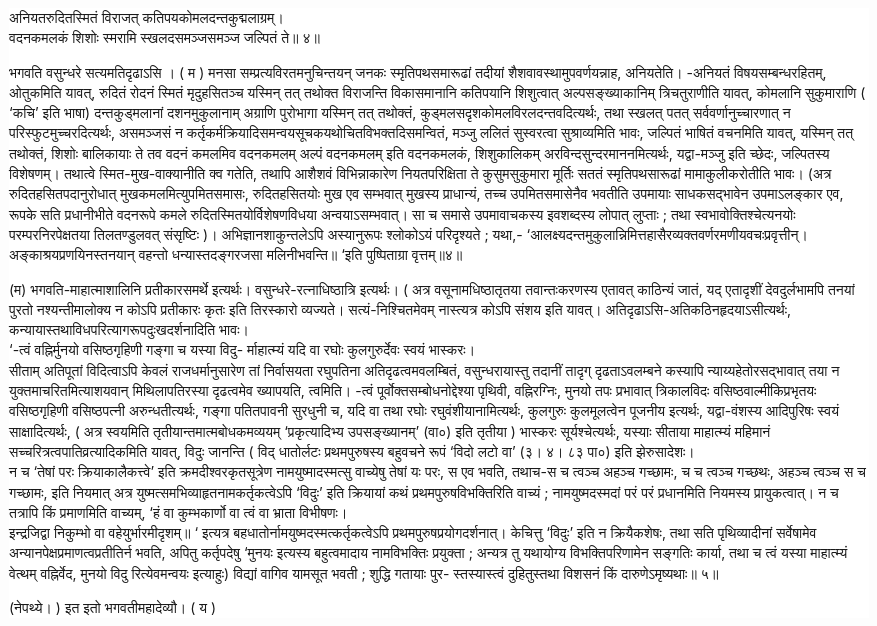अनियतरुदितस्मितं विराजत् कतिपयकोमलदन्तकुद्मलाग्रम्।  
वदनकमलकं शिशोः स्मरामि स्खलदसमञ्जसमञ्ज जल्पितं ते॥ ४॥


भगवति वसुन्धरे सत्यमतिदृढाऽसि । ( म )
मनसा सम्प्रत्यविरतमनुचिन्तयन् जनकः स्मृतिपथसमारूढां तदीयां शैशवावस्थामुपवर्णयन्नाह, अनियतेति। -अनियतं विषयसम्बन्धरहितम्, ओतुकमिति यावत्, रुदितं रोदनं स्मितं मृदुहसितञ्च यस्मिन् तत् तथोक्त विराजन्ति विकासमानानि कतिपयानि शिशुत्वात् अल्पसङ्ख्याकानिम् त्रिचतुराणीति यावत्, कोमलानि सुकुमाराणि ( ‘कचि’ इति भाषा) दन्तकुड्मलानां दशनमुकुलानाम् अग्राणि पुरोभागा यस्मिन् तत् तथोक्तं, कुड्मलसदृशकोमलविरलदन्तवदित्यर्थः, तथा स्खलत् पतत् सर्ववर्णानुच्चारणात् न परिस्फुटमुच्चरदित्यर्थः, असमञ्जसं न कर्तृकर्मक्रियादिसमन्वयसूचकयथोचितविभक्तदिसमन्वितं, मञ्जु ललितं सुस्वरत्वा सुश्राव्यमिति भावः, जल्पितं भाषितं वचनमिति यावत्, यस्मिन् तत् तथोक्तं, शिशोः बालिकायाः ते तव वदनं कमलमिव वदनकमलम् अल्पं वदनकमलम् इति वदनकमलकं, शिशुकालिकम् अरविन्दसुन्दरमाननमित्यर्थः, यद्वा-मञ्जु इति च्छेदः, जल्पितस्य विशेषणम्। तथात्वे स्मित-मुख-वाक्यानीति क्व गतेति, तथापि आशैशवं विभिन्नाकारेण नियतपरिक्षिता ते कुसुमसुकुमारा मूर्तिः सततं स्मृतिपथसारूढां मामाकुलीकरोतीति भावः। (अत्र रुदितहसितपदानुरोधात् मुखकमलमित्युपमितसमासः, रुदितहसितयोः मुख एव सम्भवात् मुखस्य प्राधान्यं, तच्च उपमितसमासेनैव भवतीति उपमायाः साधकसद्भावेन उपमाऽलङ्कार एव, रूपके सति प्रधानीभीते वदनरूपे कमले रुदितस्मितयोर्विशेषणविधया अन्वयाऽसम्भवात्। सा च समासे उपमावाचकस्य इवशब्दस्य लोपात् लुप्ताः ; तथा स्वभावोक्तिश्चेत्यनयोः परम्परनिरपेक्षतया तिलतण्डुलवत् संसृष्टिः )। अभिज्ञानशाकुन्तलेऽपि अस्यानुरूपः श्लोकोऽयं परिदृश्यते ; यथा,- ‘आलक्ष्यदन्तमुकुलान्निमित्तहासैरव्यक्तवर्णरमणीयवचःप्रवृत्तीन्। अङ्काश्रयप्रणयिनस्तनयान् वहन्तो धन्यास्तदङ्गरजसा मलिनीभवन्ति॥ ‘इति पुष्पिताग्रा वृत्तम्॥४॥


(म) भगवति-माहात्माशालिनि प्रतीकारसमर्थे इत्यर्थः। वसुन्धरे-रत्नाधिष्ठात्रि इत्यर्थः। ( अत्र वसूनामधिष्ठातृतया तवान्तःकरणस्य एतावत् काठिन्यं जातं, यद् एतादृशीं देवदुर्लभामपि तनयां पुरतो नश्यन्तीमालोक्य न कोऽपि प्रतीकारः कृतः इति तिरस्कारो व्यज्यते। सत्यं-निश्चितमेवम् नास्त्यत्र कोऽपि संशय इति यावत्। अतिदृढाऽसि-अतिकठिनहृदयाऽसीत्यर्थः, कन्यायास्तथाविधपरित्यागरूपदुःखदर्शनादिति भावः।  
‘-त्वं वह्निर्मुनयो वसिष्ठगृहिणी गङ्गा च यस्या विदु-
र्माहात्म्यं यदि वा रघोः कुलगुरुर्देवः स्वयं भास्करः।  
सीताम् अतिपूतां विदित्वाऽपि केवलं राजधर्मानुसारेण तां निर्वासयता रघुपतिना अतिदृढत्वमवलम्बितं, वसुन्धरायास्तु तदानीं तादृग् दृढताऽवलम्बने कस्यापि न्याय्यहेतोरसद्भावात् तया न युक्तमाचरितमित्याशयवान् मिथिलापतिरस्या दृढत्वमेव ख्यापयति, त्वमिति। -त्वं पूर्वोक्तसम्बोधनोद्देश्या पृथिवी, वह्निरग्निः, मुनयो तपः प्रभावात् त्रिकालविदः वसिष्ठवाल्मीकिप्रभृतयः वसिष्ठगृहिणी वसिष्ठपत्नी अरुन्धतीत्यर्थः, गङ्गा पतितपावनी सुरधुनी च, यदि वा तथा रघोः रघुवंशीयानामित्यर्थः, कुलगुरुः कुलमूलत्वेन पूजनीय इत्यर्थः, यद्वा-वंशस्य आदिपुरिषः स्वयं साक्षादित्यर्थः, ( अत्र स्वयमिति तृतीयान्तमात्मबोधकमव्ययम् ‘प्रकृत्यादिभ्य उपसङ्ख्यानम्’ (वा०) इति तृतीया ) भास्करः सूर्यश्चेत्यर्थः, यस्याः सीताया माहात्म्यं महिमानं सच्चरित्रत्वपातिव्रत्यादिकमिति यावत्, विदुः जानन्ति ( विद् धातोर्लटः प्रथमपुरुषस्य बहुवचने रूपं ‘विदो लटो वा’ (३। ४। ८३ पा०) इति झेरुसादेशः।  
न च ‘तेषां परः क्रियाकालैकत्त्वे’ इति क्रमदीश्वरकृतसूत्रेण नामयुष्मादस्मत्सु वाच्येषु तेषां यः परः, स एव भवति, तथाच-स च त्वञ्च अहञ्च गच्छामः, च च त्वञ्च गच्छथः, अहञ्च त्वञ्च स च गच्छामः, इति नियमात् अत्र युष्मत्समभिव्याहृतनामकर्तृकत्वेऽपि ‘विदुः’ इति क्रियायां कथं प्रथमपुरुषविभक्तिरिति वाच्यं ; नामयुष्मदस्मदां परं परं प्रधानमिति नियमस्य प्रायुकत्वात्। न च तत्रापि किं प्रमाणमिति वाच्यम्,
‘हं वा कुम्भकार्णो वा त्वं वा भ्राता विभीषणः।  
इन्द्रजिद्वा निकुम्भो वा वहेयुर्भारमीदृशम्॥ ‘
इत्यत्र बहधातोर्नामयुष्मदस्मत्कर्तृकत्वेऽपि प्रथमपुरुषप्रयोगदर्शनात्। केचित्तु ‘विदुः’ इति न क्रियैकशेषः, तथा सति पृथिव्यादीनां सर्वेषामेव अन्यानपेक्षप्रमाणत्वप्रतीतिर्न भवति, अपितु कर्तृपदेषु ‘मुनयः इत्यस्य बहुत्वमादाय नामविभक्तिः प्रयुक्ता ; अन्यत्र तु यथायोग्य विभक्तिपरिणामेन सङ्गतिः कार्या, तथा च त्वं यस्या माहात्म्यं वेत्थम् वह्निर्वेद, मुनयो विदु रित्येवमन्वयः इत्याहुः)
विद्यां वागिव यामसूत भवती ; शुद्धि गतायाः पुर-
स्तस्यास्त्वं दुहितुस्तथा विशसनं किं दारुणेऽमृष्यथाः॥ ५॥


(नेपथ्ये। ) इत इतो भगवतीमहादेव्यौ। ( य )